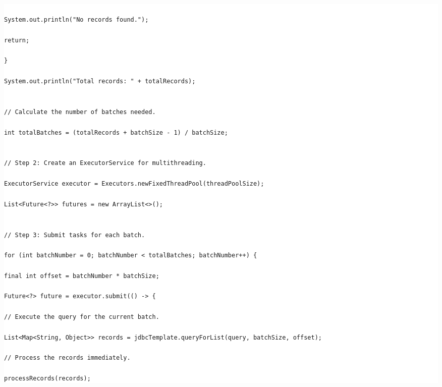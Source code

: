                                                                                                                                                                                                                      System.out.println("No records found.");
                                                                                                                                                                                                                                 return;
                                                                                                                                                                                                                                         }
                                                                                                                                                                                                                                                 System.out.println("Total records: " + totalRecords);

                                                                                                                                                                                                                                                         // Calculate the number of batches needed.
                                                                                                                                                                                                                                                                 int totalBatches = (totalRecords + batchSize - 1) / batchSize;

                                                                                                                                                                                                                                                                         // Step 2: Create an ExecutorService for multithreading.
                                                                                                                                                                                                                                                                                 ExecutorService executor = Executors.newFixedThreadPool(threadPoolSize);
                                                                                                                                                                                                                                                                                         List<Future<?>> futures = new ArrayList<>();

                                                                                                                                                                                                                                                                                                 // Step 3: Submit tasks for each batch.
                                                                                                                                                                                                                                                                                                         for (int batchNumber = 0; batchNumber < totalBatches; batchNumber++) {
                                                                                                                                                                                                                                                                                                                     final int offset = batchNumber * batchSize;
                                                                                                                                                                                                                                                                                                                                 Future<?> future = executor.submit(() -> {
                                                                                                                                                                                                                                                                                                                                                 // Execute the query for the current batch.
                                                                                                                                                                                                                                                                                                                                                                 List<Map<String, Object>> records = jdbcTemplate.queryForList(query, batchSize, offset);
                                                                                                                                                                                                                                                                                                                                                                                 // Process the records immediately.
                                                                                                                                                                                                                                                                                                                                                                                                 processRecords(records);